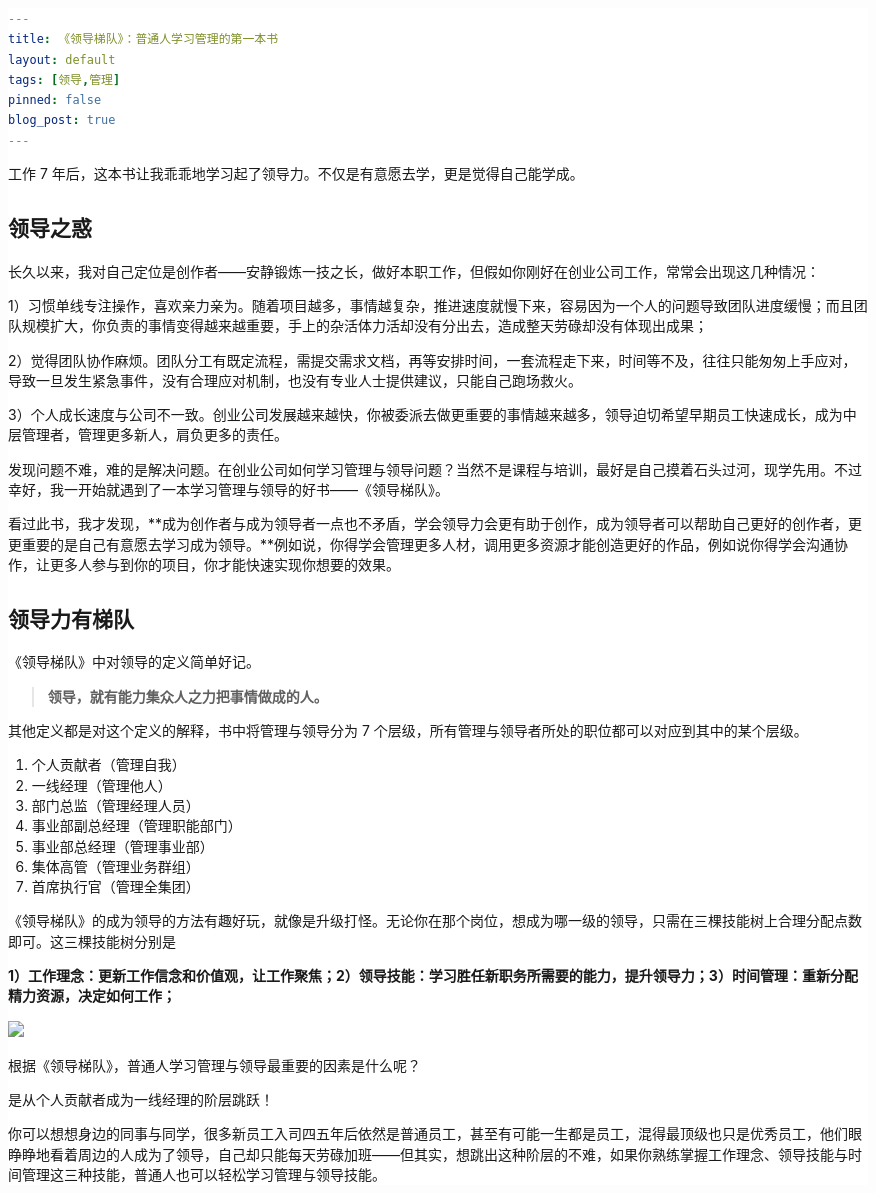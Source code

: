 ```yaml
---
title: 《领导梯队》：普通人学习管理的第一本书
layout: default
tags: [领导,管理]
pinned: false
blog_post: true
---
```



工作 7 年后，这本书让我乖乖地学习起了领导力。不仅是有意愿去学，更是觉得自己能学成。

## 领导之惑

长久以来，我对自己定位是创作者——安静锻炼一技之长，做好本职工作，但假如你刚好在创业公司工作，常常会出现这几种情况：

1）习惯单线专注操作，喜欢亲力亲为。随着项目越多，事情越复杂，推进速度就慢下来，容易因为一个人的问题导致团队进度缓慢；而且团队规模扩大，你负责的事情变得越来越重要，手上的杂活体力活却没有分出去，造成整天劳碌却没有体现出成果；

2）觉得团队协作麻烦。团队分工有既定流程，需提交需求文档，再等安排时间，一套流程走下来，时间等不及，往往只能匆匆上手应对，导致一旦发生紧急事件，没有合理应对机制，也没有专业人士提供建议，只能自己跑场救火。

3）个人成长速度与公司不一致。创业公司发展越来越快，你被委派去做更重要的事情越来越多，领导迫切希望早期员工快速成长，成为中层管理者，管理更多新人，肩负更多的责任。

发现问题不难，难的是解决问题。在创业公司如何学习管理与领导问题？当然不是课程与培训，最好是自己摸着石头过河，现学先用。不过幸好，我一开始就遇到了一本学习管理与领导的好书——《领导梯队》。


看过此书，我才发现，**成为创作者与成为领导者一点也不矛盾，学会领导力会更有助于创作，成为领导者可以帮助自己更好的创作者，更更重要的是自己有意愿去学习成为领导。**例如说，你得学会管理更多人材，调用更多资源才能创造更好的作品，例如说你得学会沟通协作，让更多人参与到你的项目，你才能快速实现你想要的效果。

## 领导力有梯队

《领导梯队》中对领导的定义简单好记。

> **领导，就有能力集众人之力把事情做成的人。**

其他定义都是对这个定义的解释，书中将管理与领导分为 7 个层级，所有管理与领导者所处的职位都可以对应到其中的某个层级。

1. 个人贡献者（管理自我） 
2. 一线经理（管理他人）
3. 部门总监（管理经理人员）
4. 事业部副总经理（管理职能部门）
5. 事业部总经理（管理事业部）
6. 集体高管（管理业务群组）
7. 首席执行官（管理全集团）

《领导梯队》的成为领导的方法有趣好玩，就像是升级打怪。无论你在那个岗位，想成为哪一级的领导，只需在三棵技能树上合理分配点数即可。这三棵技能树分别是

**1）工作理念：更新工作信念和价值观，让工作聚焦；2）领导技能：学习胜任新职务所需要的能力，提升领导力；3）时间管理：重新分配精力资源，决定如何工作；**

![](http://openmindclub.qiniudn.com/omt/LeadershipPipeline.jpg)

根据《领导梯队》，普通人学习管理与领导最重要的因素是什么呢？

是从个人贡献者成为一线经理的阶层跳跃！

你可以想想身边的同事与同学，很多新员工入司四五年后依然是普通员工，甚至有可能一生都是员工，混得最顶级也只是优秀员工，他们眼睁睁地看着周边的人成为了领导，自己却只能每天劳碌加班——但其实，想跳出这种阶层的不难，如果你熟练掌握工作理念、领导技能与时间管理这三种技能，普通人也可以轻松学习管理与领导技能。
